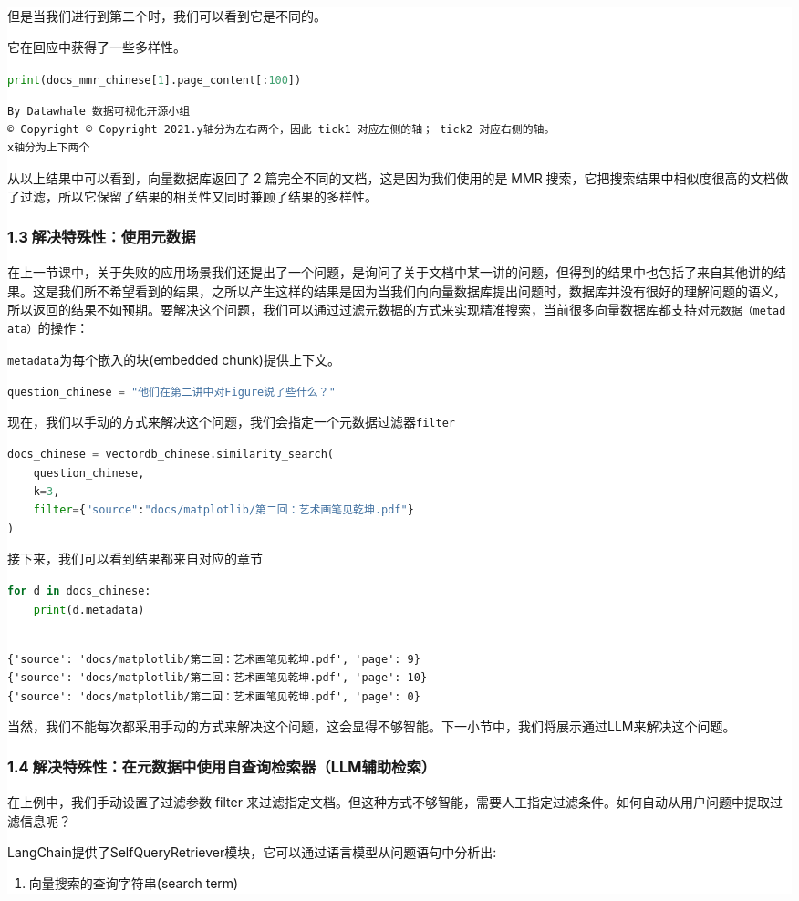 但是当我们进行到第二个时，我们可以看到它是不同的。

它在回应中获得了一些多样性。


```python
print(docs_mmr_chinese[1].page_content[:100])
```

    By Datawhale 数据可视化开源⼩组
    © Copyright © Copyright 2021.y轴分为左右两个，因此 tick1 对应左侧的轴； tick2 对应右侧的轴。
    x轴分为上下两个


从以上结果中可以看到，向量数据库返回了 2 篇完全不同的文档，这是因为我们使用的是 MMR 搜索，它把搜索结果中相似度很高的文档做了过滤，所以它保留了结果的相关性又同时兼顾了结果的多样性。

### 1.3 解决特殊性：使用元数据

在上一节课中，关于失败的应用场景我们还提出了一个问题，是询问了关于文档中某一讲的问题，但得到的结果中也包括了来自其他讲的结果。这是我们所不希望看到的结果，之所以产生这样的结果是因为当我们向向量数据库提出问题时，数据库并没有很好的理解问题的语义，所以返回的结果不如预期。要解决这个问题，我们可以通过过滤元数据的方式来实现精准搜索，当前很多向量数据库都支持对`元数据（metadata）`的操作：

`metadata`为每个嵌入的块(embedded chunk)提供上下文。


```python
question_chinese = "他们在第二讲中对Figure说了些什么？"  
```

现在，我们以手动的方式来解决这个问题，我们会指定一个元数据过滤器`filter`


```python
docs_chinese = vectordb_chinese.similarity_search(
    question_chinese,
    k=3,
    filter={"source":"docs/matplotlib/第二回：艺术画笔见乾坤.pdf"}
)
```

接下来，我们可以看到结果都来自对应的章节


```python
for d in docs_chinese:
    print(d.metadata)
    
```

    {'source': 'docs/matplotlib/第二回：艺术画笔见乾坤.pdf', 'page': 9}
    {'source': 'docs/matplotlib/第二回：艺术画笔见乾坤.pdf', 'page': 10}
    {'source': 'docs/matplotlib/第二回：艺术画笔见乾坤.pdf', 'page': 0}


当然，我们不能每次都采用手动的方式来解决这个问题，这会显得不够智能。下一小节中，我们将展示通过LLM来解决这个问题。

### 1.4 解决特殊性：在元数据中使用自查询检索器（LLM辅助检索）

在上例中，我们手动设置了过滤参数 filter 来过滤指定文档。但这种方式不够智能，需要人工指定过滤条件。如何自动从用户问题中提取过滤信息呢？

LangChain提供了SelfQueryRetriever模块，它可以通过语言模型从问题语句中分析出:

1) 向量搜索的查询字符串(search term)
